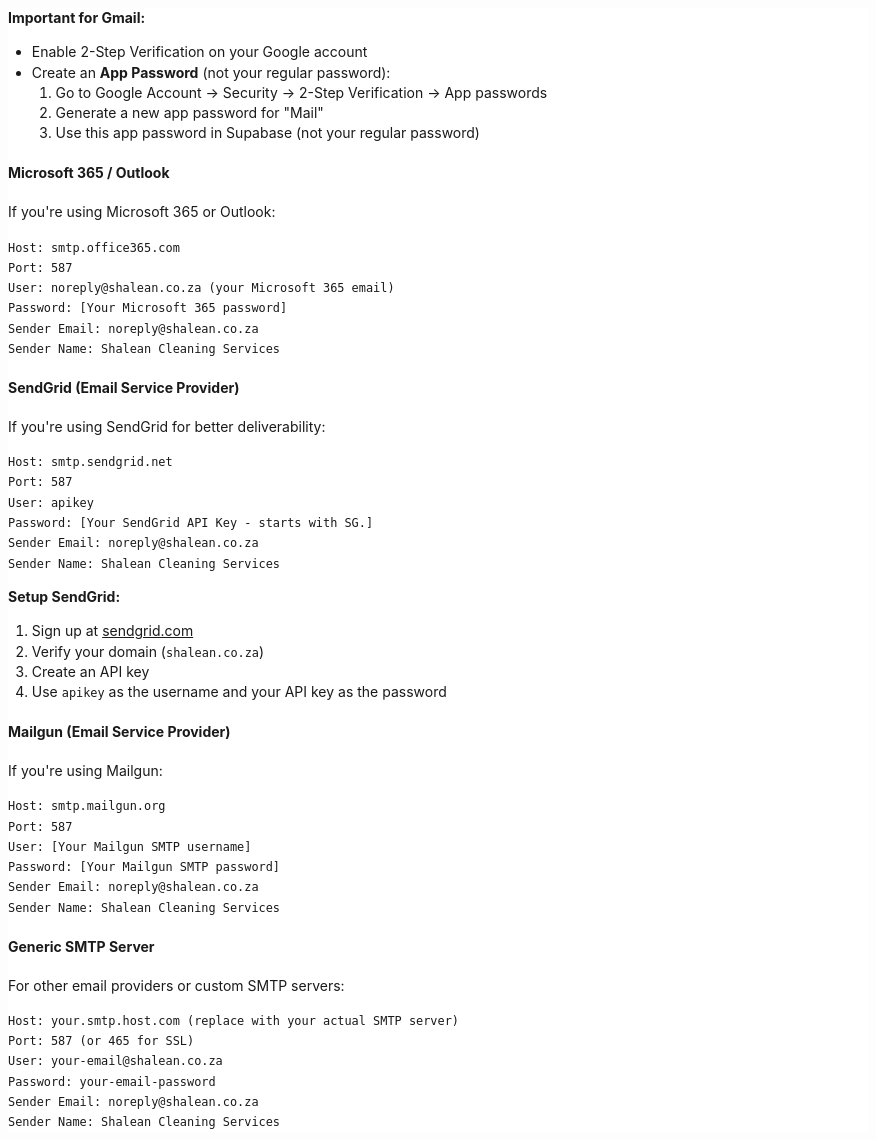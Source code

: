 **Important for Gmail:**
- Enable 2-Step Verification on your Google account
- Create an **App Password** (not your regular password):
  1. Go to Google Account → Security → 2-Step Verification → App passwords
  2. Generate a new app password for "Mail"
  3. Use this app password in Supabase (not your regular password)

#### Microsoft 365 / Outlook

If you're using Microsoft 365 or Outlook:

```
Host: smtp.office365.com
Port: 587
User: noreply@shalean.co.za (your Microsoft 365 email)
Password: [Your Microsoft 365 password]
Sender Email: noreply@shalean.co.za
Sender Name: Shalean Cleaning Services
```

#### SendGrid (Email Service Provider)

If you're using SendGrid for better deliverability:

```
Host: smtp.sendgrid.net
Port: 587
User: apikey
Password: [Your SendGrid API Key - starts with SG.]
Sender Email: noreply@shalean.co.za
Sender Name: Shalean Cleaning Services
```

**Setup SendGrid:**
1. Sign up at [sendgrid.com](https://sendgrid.com)
2. Verify your domain (`shalean.co.za`)
3. Create an API key
4. Use `apikey` as the username and your API key as the password

#### Mailgun (Email Service Provider)

If you're using Mailgun:

```
Host: smtp.mailgun.org
Port: 587
User: [Your Mailgun SMTP username]
Password: [Your Mailgun SMTP password]
Sender Email: noreply@shalean.co.za
Sender Name: Shalean Cleaning Services
```

#### Generic SMTP Server

For other email providers or custom SMTP servers:

```
Host: your.smtp.host.com (replace with your actual SMTP server)
Port: 587 (or 465 for SSL)
User: your-email@shalean.co.za
Password: your-email-password
Sender Email: noreply@shalean.co.za
Sender Name: Shalean Cleaning Services
```
